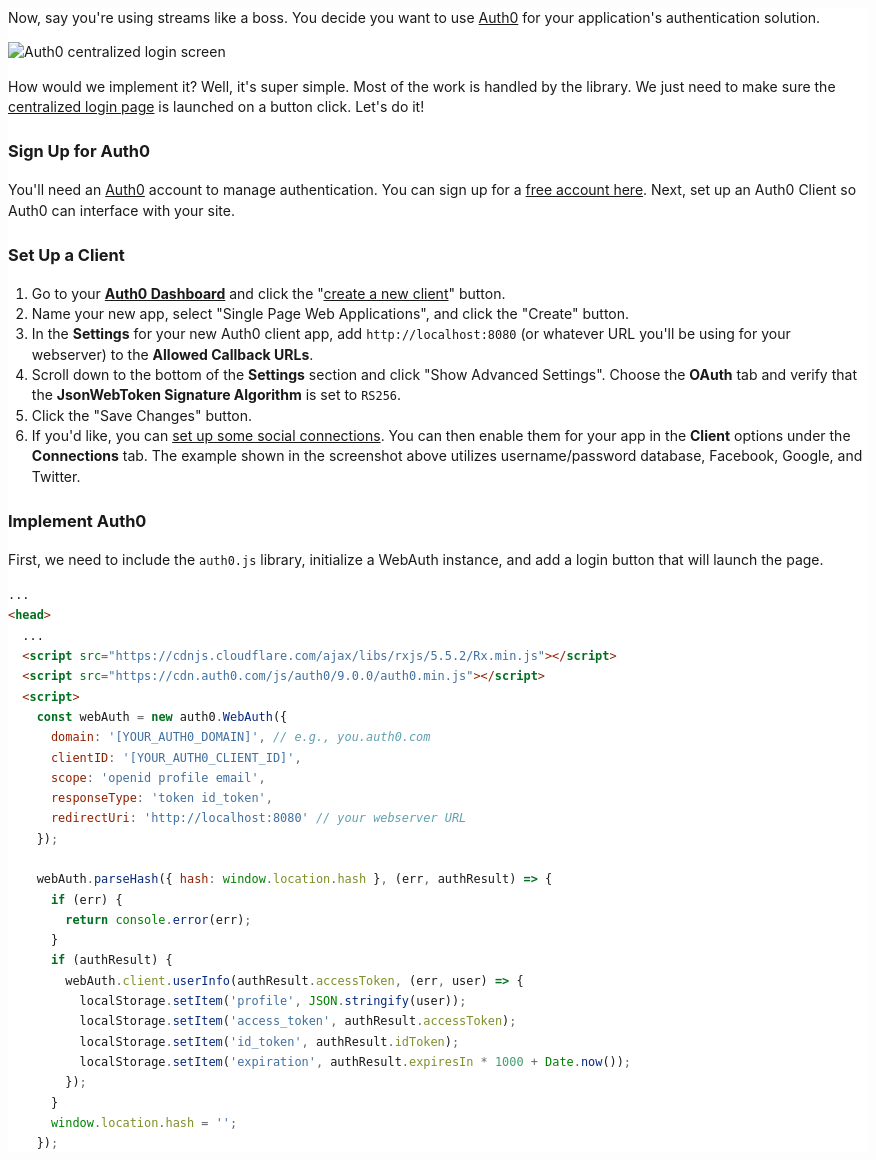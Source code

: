 Now, say you're using streams like a boss. You decide you want to use [Auth0](https://auth0.com) for your application's authentication solution.

![Auth0 centralized login screen](https://cdn.auth0.com/blog/resources/auth0-centralized-login.jpg)

How would we implement it? Well, it's super simple. Most of the work is handled by the library. We just need to make sure the [centralized login page](https://auth0.com/docs/hosted-pages/login) is launched on a button click. Let's do it!

### Sign Up for Auth0

You'll need an [Auth0](https://auth0.com) account to manage authentication. You can sign up for a <a href="https://auth0.com/signup" data-amp-replace="CLIENT_ID" data-amp-addparams="anonId=CLIENT_ID(cid-scope-cookie-fallback-name)">free account here</a>. Next, set up an Auth0 Client so Auth0 can interface with your site.

### Set Up a Client

1. Go to your [**Auth0 Dashboard**](https://manage.auth0.com/#/) and click the "[create a new client](https://manage.auth0.com/#/clients/create)" button. 
2. Name your new app, select "Single Page Web Applications", and click the "Create" button. 
3. In the **Settings** for your new Auth0 client app, add `http://localhost:8080` (or whatever URL you'll be using for your webserver) to the **Allowed Callback URLs**.
4. Scroll down to the bottom of the **Settings** section and click "Show Advanced Settings". Choose the **OAuth** tab and verify that the **JsonWebToken Signature Algorithm** is set to `RS256`.
5. Click the "Save Changes" button.
6. If you'd like, you can [set up some social connections](https://manage.auth0.com/#/connections/social). You can then enable them for your app in the **Client** options under the **Connections** tab. The example shown in the screenshot above utilizes username/password database, Facebook, Google, and Twitter.

### Implement Auth0

First, we need to include the `auth0.js` library, initialize a WebAuth instance, and add a login button that will launch the page.

```html
...
<head>
  ...
  <script src="https://cdnjs.cloudflare.com/ajax/libs/rxjs/5.5.2/Rx.min.js"></script>
  <script src="https://cdn.auth0.com/js/auth0/9.0.0/auth0.min.js"></script>
  <script>
    const webAuth = new auth0.WebAuth({
      domain: '[YOUR_AUTH0_DOMAIN]', // e.g., you.auth0.com
      clientID: '[YOUR_AUTH0_CLIENT_ID]',
      scope: 'openid profile email',
      responseType: 'token id_token',
      redirectUri: 'http://localhost:8080' // your webserver URL
    });
    
    webAuth.parseHash({ hash: window.location.hash }, (err, authResult) => {
      if (err) {
        return console.error(err);
      }
      if (authResult) {
        webAuth.client.userInfo(authResult.accessToken, (err, user) => {
          localStorage.setItem('profile', JSON.stringify(user));
          localStorage.setItem('access_token', authResult.accessToken);
          localStorage.setItem('id_token', authResult.idToken);
          localStorage.setItem('expiration', authResult.expiresIn * 1000 + Date.now());
        });
      }
      window.location.hash = '';
    });
```